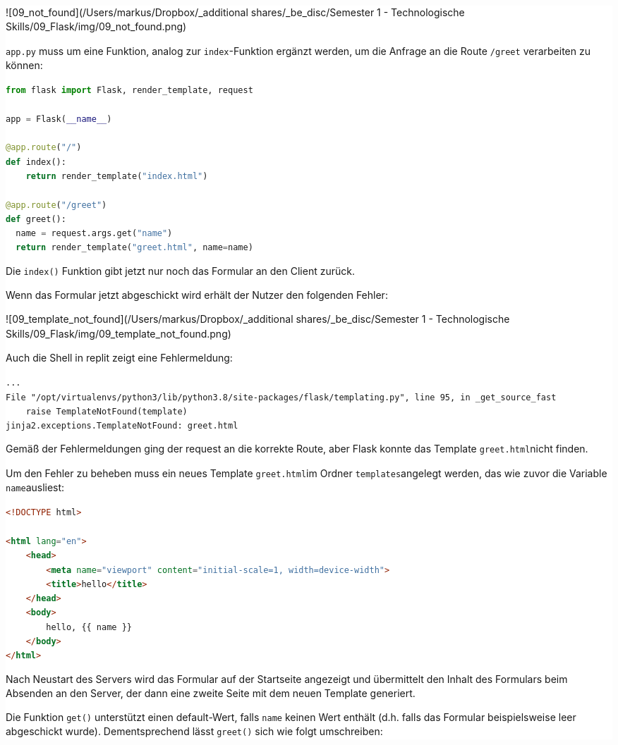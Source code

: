 ![09_not_found](/Users/markus/Dropbox/_additional shares/_be_disc/Semester 1 - Technologische Skills/09_Flask/img/09_not_found.png)

```app.py``` muss um eine Funktion, analog zur ```index```-Funktion ergänzt werden, um die Anfrage an die Route ```/greet``` verarbeiten zu können:

~~~python
from flask import Flask, render_template, request

app = Flask(__name__)

@app.route("/")
def index():
    return render_template("index.html")

@app.route("/greet")
def greet():
  name = request.args.get("name")
  return render_template("greet.html", name=name)
~~~

Die ```index()``` Funktion gibt jetzt nur noch das Formular an den Client zurück.

Wenn das Formular jetzt abgeschickt wird erhält der Nutzer den folgenden Fehler:

![09_template_not_found](/Users/markus/Dropbox/_additional shares/_be_disc/Semester 1 - Technologische Skills/09_Flask/img/09_template_not_found.png)

Auch die Shell in replit zeigt eine Fehlermeldung:

~~~
...
File "/opt/virtualenvs/python3/lib/python3.8/site-packages/flask/templating.py", line 95, in _get_source_fast
    raise TemplateNotFound(template)
jinja2.exceptions.TemplateNotFound: greet.html
~~~

Gemäß der Fehlermeldungen ging der request an die korrekte Route, aber Flask konnte das Template ```greet.html```nicht finden.

Um den Fehler zu beheben muss ein neues Template ```greet.html```im Ordner ```templates```angelegt werden, das wie zuvor die Variable ```name```ausliest:

~~~html
<!DOCTYPE html>

<html lang="en">
    <head>
        <meta name="viewport" content="initial-scale=1, width=device-width">
        <title>hello</title>
    </head>
    <body>
        hello, {{ name }}
    </body>
</html>

~~~

Nach Neustart des Servers wird das Formular auf der Startseite angezeigt und übermittelt den Inhalt des Formulars beim Absenden an den Server, der dann eine zweite Seite mit dem neuen Template generiert.

Die Funktion ```get()``` unterstützt einen default-Wert, falls ```name``` keinen Wert enthält (d.h. falls das Formular beispielsweise leer abgeschickt wurde). Dementsprechend lässt ```greet()```  sich wie folgt umschreiben:

```